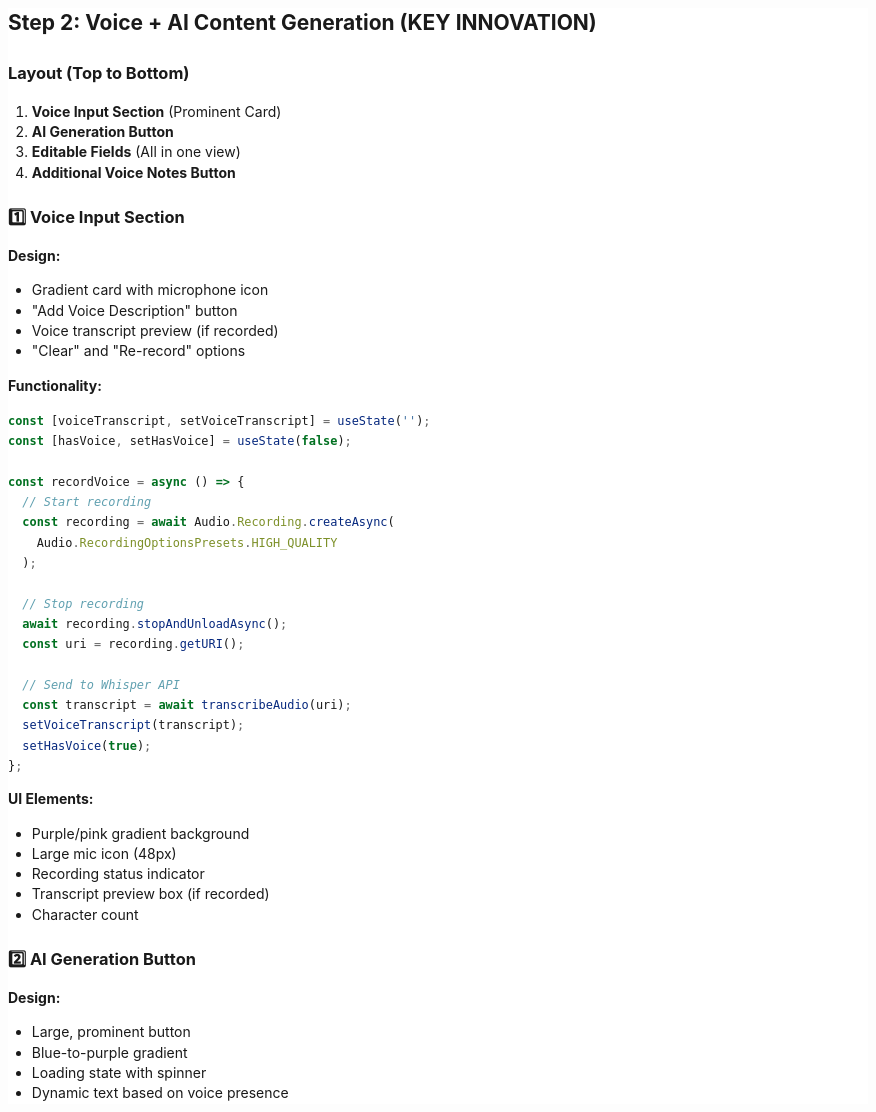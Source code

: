 
## Step 2: Voice + AI Content Generation (KEY INNOVATION)

### Layout (Top to Bottom)

1. **Voice Input Section** (Prominent Card)
2. **AI Generation Button**
3. **Editable Fields** (All in one view)
4. **Additional Voice Notes Button**

### 1️⃣ Voice Input Section

**Design:**
- Gradient card with microphone icon
- "Add Voice Description" button
- Voice transcript preview (if recorded)
- "Clear" and "Re-record" options

**Functionality:**
```javascript
const [voiceTranscript, setVoiceTranscript] = useState('');
const [hasVoice, setHasVoice] = useState(false);

const recordVoice = async () => {
  // Start recording
  const recording = await Audio.Recording.createAsync(
    Audio.RecordingOptionsPresets.HIGH_QUALITY
  );
  
  // Stop recording
  await recording.stopAndUnloadAsync();
  const uri = recording.getURI();
  
  // Send to Whisper API
  const transcript = await transcribeAudio(uri);
  setVoiceTranscript(transcript);
  setHasVoice(true);
};
```

**UI Elements:**
- Purple/pink gradient background
- Large mic icon (48px)
- Recording status indicator
- Transcript preview box (if recorded)
- Character count

### 2️⃣ AI Generation Button

**Design:**
- Large, prominent button
- Blue-to-purple gradient
- Loading state with spinner
- Dynamic text based on voice presence

